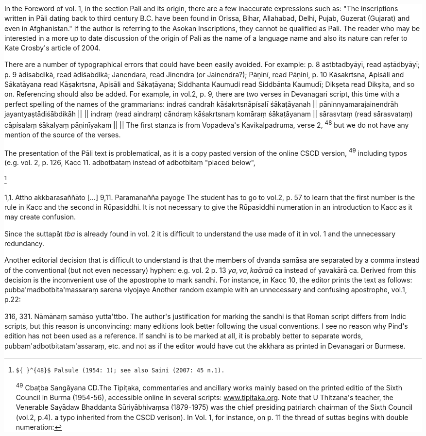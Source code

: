 In the Foreword of vol. 1, in the section Pali and its origin, there are a few inaccurate expressions such as: "The inscriptions written in Pāli dating back to third century B.C. have been found in Orissa, Bihar, Allahabad, Delhi, Pujab, Guzerat (Gujarat) and even in Afghanistan." If the author is referring to the Asokan Inscriptions, they cannot be qualified as Pāli. The reader who may be interested in a more up to date discussion of the origin of Pali as the name of a language name and also its nature can refer to Kate Crosby's article of 2004.

There are a number of typographical errors that could have been easily avoided. For example: p. 8 astbtadbyāyī, read aṣtādbyāyī; p. 9 ādisabdikā, read ādiśabdikā; Janendara, read Jinendra (or Jainendra?); Pāṇinī, read Pāṇini, p. 10 Kāsakrtsna, Apisāli and Sākatāyana read Kāṣakrtsna, Apisāli and Sākaṭāyana; Siddhanta Kaumudi read Siddbānta Kaumudī; Dikṣeta read Dikṣita, and so on. Referencing should also be added. For example, in vol.2, p. 9, there are two verses in Devanagari script, this time with a perfect spelling of the names of the grammarians:
indraś candrah kāśakrtsnāpísalī śākaṭāyanah ||
pāninnyamarajainendrāh jayantyaṣtādiśābdikāh || ||
indraṃ (read aindraṃ) cāndraṃ kāśakrtsnaṃ komāraṃ
śākaṭāyanam ||
sārasvtaṃ (read sārasvataṃ) cāpísalaṃ śākalyaṃ pāṇinīyakam || ||
The first stanza is from Vopadeva's Kavikalpadruma, verse 2, ${ }^{48}$ but we do not have any mention of the source of the verses.

The presentation of the Pāli text is problematical, as it is a copy pasted version of the online CSCD version, ${ }^{49}$ including typos (e.g. vol. 2, p. 126, Kacc 11. adbotbataṃ instead of adbotbitaṃ "placed below",

[^0]
[^0]:    ${ }^{48}$ Palsule (1954: 1); see also Saini (2007: 45 n.1).
    ${ }^{49}$ Cbaṭ̣ba Sangāyana CD.The Tipiṭaka, commentaries and ancillary works mainly based on the printed editio of the Sixth Council in Burma (1954-56), accessible online in several scripts: www.tipitaka.org. Note that U Thitzana's teacher, the Venerable Sayādaw Bhaddanta Sūriyābhivaṃsa (1879-1975) was the chief presiding patriarch chairman of the Sixth Council (vol.2, p.4).
a typo inherited from the CSCD verison). In Vol. 1, for instance, on p. 11 the thread of suttas begins with double numeration:

1,1. Attho akkbarasaññāto
[...]
9,11. Paramanañña payoge
The student has to go to vol.2, p. 57 to learn that the first number is the rule in Kacc and the second in Rūpasiddhi. It is not necessary to give the Rūpasiddhi numeration in an introduction to Kacc as it may create confusion.

Since the suttapāt $t b a$ is already found in vol. 2 it is difficult to understand the use made of it in vol. 1 and the unnecessary redundancy.

Another editorial decision that is difficult to understand is that the members of dvanda samāsa are separated by a comma instead of the conventional (but not even necessary) hyphen: e.g. vol. 2 p. 13 $y a, v a, k a \bar{a} r a \bar{a}$ ca instead of yavakārā ca. Derived from this decision is the inconvenient use of the apostrophe to mark sandhi. For instance, in Kacc 10, the editor prints the text as follows:
pubba'madbotbita'massaraṃ sarena viyojaye
Another random example with an unnecessary and confusing apostrophe, vol.1, p.22:

316, 331. Nāmānaṃ samāso yutta'ttbo.
The author's justification for marking the sandhi is that Roman script differs from Indic scripts, but this reason is unconvincing: many editions look better following the usual conventions. I see no reason why Pind's edition has not been used as a reference. If sandhi is to be marked at all, it is probably better to separate words, pubbam'adbotbitatam'assaraṃ, etc. and not as if the editor would have cut the akkhara as printed in Devanagari or Burmese.


[^0]:    * I would like to thank William Pruitt, Alastair Gornall and the two blind reviewers for their helpful comments and corrections in the process of writing this review.
[^0]:    ${ }^{1}$ See Andersen and Smith, The Pāli Dbātupāttha and the Dbātumañjūsā, Edited with Indexes, Copenhagen, 1921. This edition is based on manuscripts obtained by Rasmus Rask, the father of comparative linguistics, in his trip to Ceylon in 1821.
[^0]:    ${ }^{2}$ Turnour (1837: xxv).
[^0]:    ${ }^{5}$ Bendall, ibid.
[^0]:    ${ }^{11}$ Mason (1868: iii).
[^0]:    ${ }^{12}$ http://www.rootsweb.ancestry.com/ lkawgw/gen3137.html (First accessed, 28/05/ 13). Link already broken in July 2018.
[^0]:    ${ }^{14}$ D'Alwis (1863, cxxxiii).
[^0]:    ${ }^{17}$ Senart (1871: 94): 'Nous avons visiblement affaire à une collection d'observations grammaticales bien plus qu'à une grammaire méthodique, où chaque mot serait pesé et les limites naturelles de chaque règle seraient nettement définies.'
[^0]:    ${ }^{19}$ Fryer (1882: 119). Underlined is mine.
[^0]:    ${ }^{24}$ Fryer (1882: 126).
[^0]:    ${ }^{27}$ I must thank Eisel Mazard for discovering this work to me, back in 2011, and most importantly for informing me of the existence of a complete set in the archives of the Library of the Faculty of Asian and Middle Eastern Studies, Cambridge University.
[^0]:    ${ }^{28}$ Oung (1902: Preface).
[^0]:    ${ }^{32}$ Vidyabhusana (1901: xxvi).
[^0]:    ${ }^{34}$ Franke (1902: 14).
[^0]:    ${ }^{38}$ Bode (1908: 93).
[^0]:    ${ }^{41}$ Norman (1983: 132).
[^0]:    ${ }^{44}$ See References.